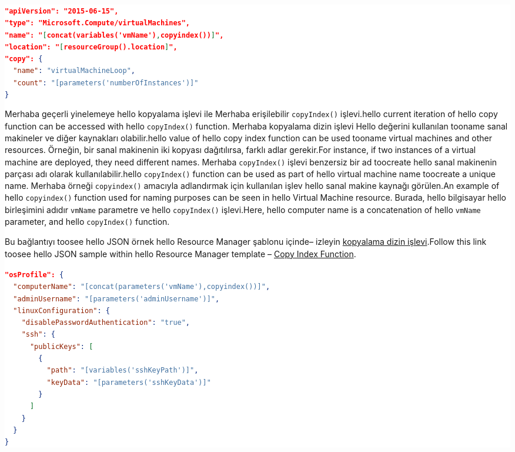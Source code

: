 ```json
"apiVersion": "2015-06-15",
"type": "Microsoft.Compute/virtualMachines",
"name": "[concat(variables('vmName'),copyindex())]",
"location": "[resourceGroup().location]",
"copy": {
  "name": "virtualMachineLoop",
  "count": "[parameters('numberOfInstances')]"
}
```

<span data-ttu-id="8f090-169">Merhaba geçerli yinelemeye hello kopyalama işlevi ile Merhaba erişilebilir `copyIndex()` işlevi.</span><span class="sxs-lookup"><span data-stu-id="8f090-169">hello current iteration of hello copy function can be accessed with hello `copyIndex()` function.</span></span> <span data-ttu-id="8f090-170">Merhaba kopyalama dizin işlevi Hello değerini kullanılan tooname sanal makineler ve diğer kaynakları olabilir.</span><span class="sxs-lookup"><span data-stu-id="8f090-170">hello value of hello copy index function can be used tooname virtual machines and other resources.</span></span> <span data-ttu-id="8f090-171">Örneğin, bir sanal makinenin iki kopyası dağıtılırsa, farklı adlar gerekir.</span><span class="sxs-lookup"><span data-stu-id="8f090-171">For instance, if two instances of a virtual machine are deployed, they need different names.</span></span> <span data-ttu-id="8f090-172">Merhaba `copyIndex()` işlevi benzersiz bir ad toocreate hello sanal makinenin parçası adı olarak kullanılabilir.</span><span class="sxs-lookup"><span data-stu-id="8f090-172">hello `copyIndex()` function can be used as part of hello virtual machine name toocreate a unique name.</span></span> <span data-ttu-id="8f090-173">Merhaba örneği `copyindex()` amacıyla adlandırmak için kullanılan işlev hello sanal makine kaynağı görülen.</span><span class="sxs-lookup"><span data-stu-id="8f090-173">An example of hello `copyindex()` function used for naming purposes can be seen in hello Virtual Machine resource.</span></span> <span data-ttu-id="8f090-174">Burada, hello bilgisayar hello birleşimini adıdır `vmName` parametre ve hello `copyIndex()` işlevi.</span><span class="sxs-lookup"><span data-stu-id="8f090-174">Here, hello computer name is a concatenation of hello `vmName` parameter, and hello `copyIndex()` function.</span></span> 

<span data-ttu-id="8f090-175">Bu bağlantıyı toosee hello JSON örnek hello Resource Manager şablonu içinde– izleyin [kopyalama dizin işlevi](https://github.com/Microsoft/dotnet-core-sample-templates/blob/master/dotnet-core-music-linux/azuredeploy.json#L319).</span><span class="sxs-lookup"><span data-stu-id="8f090-175">Follow this link toosee hello JSON sample within hello Resource Manager template – [Copy Index Function](https://github.com/Microsoft/dotnet-core-sample-templates/blob/master/dotnet-core-music-linux/azuredeploy.json#L319).</span></span> 

```json
"osProfile": {
  "computerName": "[concat(parameters('vmName'),copyindex())]",
  "adminUsername": "[parameters('adminUsername')]",
  "linuxConfiguration": {
    "disablePasswordAuthentication": "true",
    "ssh": {
      "publicKeys": [
        {
          "path": "[variables('sshKeyPath')]",
          "keyData": "[parameters('sshKeyData')]"
        }
      ]
    }
  }
}
```
